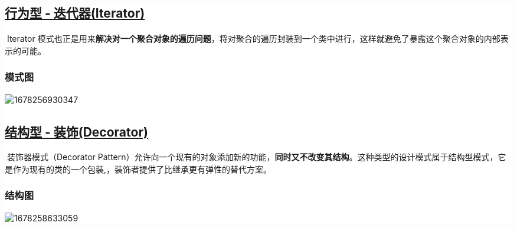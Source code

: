 
## [行为型 - 迭代器(Iterator)](https://stibel.icu/md/programming/designpattern/designpattern-behave-iterator.html)

​	Iterator 模式也正是用来**解决对一个聚合对象的遍历问题**，将对聚合的遍历封装到一个类中进行，这样就避免了暴露这个聚合对象的内部表示的可能。

### 模式图

![1678256930347](C:\Users\Chenhui\AppData\Roaming\Typora\typora-user-images\1678256930347.png)



## [结构型 - 装饰(Decorator)](https://stibel.icu/md/programming/designpattern/designpattern-structure-decorator.html)

​	装饰器模式（Decorator Pattern）允许向一个现有的对象添加新的功能，**同时又不改变其结构**。这种类型的设计模式属于结构型模式，它是作为现有的类的一个包装,，装饰者提供了比继承更有弹性的替代方案。

### 结构图

![1678258633059](C:\Users\Chenhui\AppData\Roaming\Typora\typora-user-images\1678258633059.png)